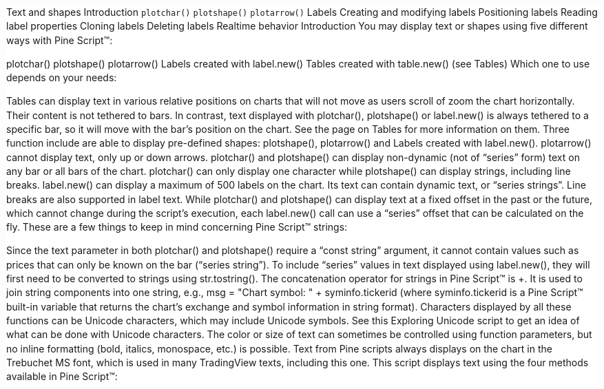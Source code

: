Text and shapes
Introduction
`plotchar()`
`plotshape()`
`plotarrow()`
Labels
Creating and modifying labels
Positioning labels
Reading label properties
Cloning labels
Deleting labels
Realtime behavior
Introduction
You may display text or shapes using five different ways with Pine Script™:

plotchar()
plotshape()
plotarrow()
Labels created with label.new()
Tables created with table.new() (see Tables)
Which one to use depends on your needs:

Tables can display text in various relative positions on charts that will not move as users scroll of zoom the chart horizontally. Their content is not tethered to bars. In contrast, text displayed with plotchar(), plotshape() or label.new() is always tethered to a specific bar, so it will move with the bar’s position on the chart. See the page on Tables for more information on them.
Three function include are able to display pre-defined shapes: plotshape(), plotarrow() and Labels created with label.new().
plotarrow() cannot display text, only up or down arrows.
plotchar() and plotshape() can display non-dynamic (not of “series” form) text on any bar or all bars of the chart.
plotchar() can only display one character while plotshape() can display strings, including line breaks.
label.new() can display a maximum of 500 labels on the chart. Its text can contain dynamic text, or “series strings”. Line breaks are also supported in label text.
While plotchar() and plotshape() can display text at a fixed offset in the past or the future, which cannot change during the script’s execution, each label.new() call can use a “series” offset that can be calculated on the fly.
These are a few things to keep in mind concerning Pine Script™ strings:

Since the text parameter in both plotchar() and plotshape() require a “const string” argument, it cannot contain values such as prices that can only be known on the bar (“series string”).
To include “series” values in text displayed using label.new(), they will first need to be converted to strings using str.tostring().
The concatenation operator for strings in Pine Script™ is +. It is used to join string components into one string, e.g., msg = "Chart symbol: " + syminfo.tickerid (where syminfo.tickerid is a Pine Script™ built-in variable that returns the chart’s exchange and symbol information in string format).
Characters displayed by all these functions can be Unicode characters, which may include Unicode symbols. See this Exploring Unicode script to get an idea of what can be done with Unicode characters.
The color or size of text can sometimes be controlled using function parameters, but no inline formatting (bold, italics, monospace, etc.) is possible.
Text from Pine scripts always displays on the chart in the Trebuchet MS font, which is used in many TradingView texts, including this one.
This script displays text using the four methods available in Pine Script™:
